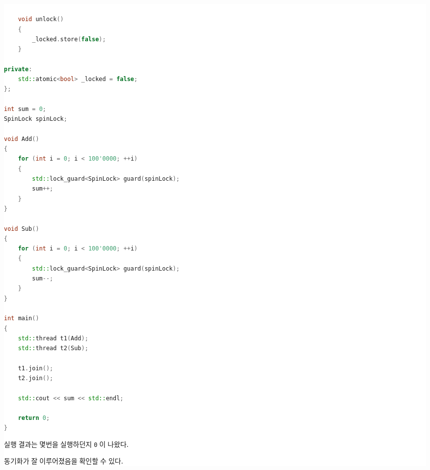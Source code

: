 ```cpp

	void unlock()
	{
		_locked.store(false);
	}

private:
	std::atomic<bool> _locked = false;
};

int sum = 0;
SpinLock spinLock;

void Add()
{
	for (int i = 0; i < 100'0000; ++i)
	{
		std::lock_guard<SpinLock> guard(spinLock);
		sum++;
	}
}

void Sub()
{
	for (int i = 0; i < 100'0000; ++i)
	{
		std::lock_guard<SpinLock> guard(spinLock);
		sum--;
	}
}

int main()
{
	std::thread t1(Add);
	std::thread t2(Sub);

	t1.join();
	t2.join();

	std::cout << sum << std::endl;

	return 0;
}
```

실행 결과는 몇번을 실행하던지 `0` 이 나왔다.

동기화가 잘 이루어졌음을 확인할 수 있다.

